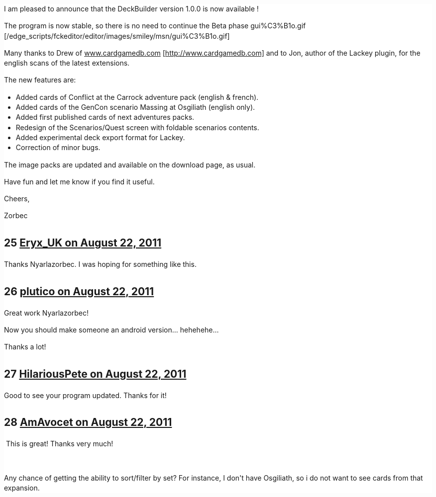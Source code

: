I am pleased to announce that the DeckBuilder version 1.0.0 is now available !


The program is now stable, so there is no need to continue the Beta phase gui%C3%B1o.gif [/edge_scripts/fckeditor/editor/images/smiley/msn/gui%C3%B1o.gif]

Many thanks to Drew of www.cardgamedb.com [http://www.cardgamedb.com] and to Jon, author of the Lackey plugin, for the english scans of the latest extensions.

The new features are:

 * Added cards of Conflict at the Carrock adventure pack (english & french).
 * Added cards of the GenCon scenario Massing at Osgiliath (english only).
 * Added first published cards of next adventures packs.
 * Redesign of the Scenarios/Quest screen with foldable scenarios contents.
 * Added experimental deck export format for Lackey.
 * Correction of minor bugs.

The image packs are updated and available on the download page, as usual.

Have fun and let me know if you find it useful.

Cheers,

Zorbec

## 25 [Eryx_UK on August 22, 2011](https://community.fantasyflightgames.com/topic/47699-lotr-lcg-deck-builder-for-windows/?do=findComment&comment=518387)

Thanks Nyarlazorbec. I was hoping for something like this. 

## 26 [plutico on August 22, 2011](https://community.fantasyflightgames.com/topic/47699-lotr-lcg-deck-builder-for-windows/?do=findComment&comment=518417)

Great work Nyarlazorbec!

Now you should make someone an android version... hehehehe...

Thanks a lot!

## 27 [HilariousPete on August 22, 2011](https://community.fantasyflightgames.com/topic/47699-lotr-lcg-deck-builder-for-windows/?do=findComment&comment=518427)

Good to see your program updated. Thanks for it!

## 28 [AmAvocet on August 22, 2011](https://community.fantasyflightgames.com/topic/47699-lotr-lcg-deck-builder-for-windows/?do=findComment&comment=518491)

 This is great! Thanks very much!

 

Any chance of getting the ability to sort/filter by set? For instance, I don't have Osgiliath, so i do not want to see cards from that expansion. 
